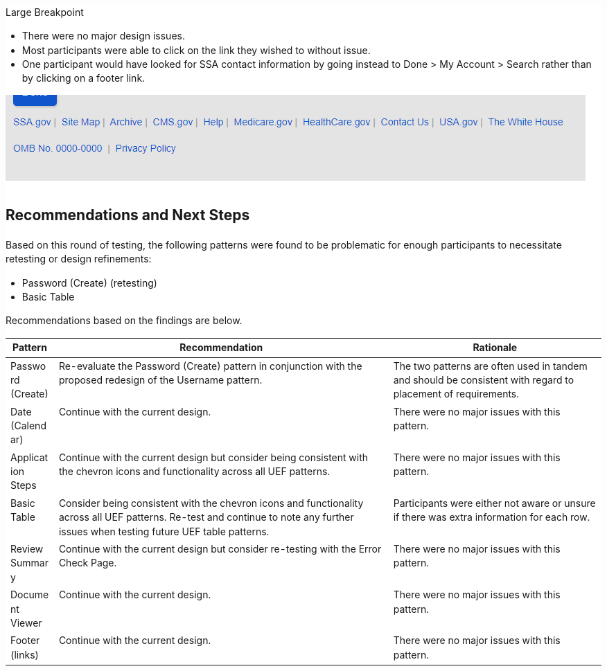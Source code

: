 Large Breakpoint

- There were no major design issues.
- Most participants were able to click on the link they wished to without issue.
- One participant would have looked for SSA contact information by going instead to Done > My Account > Search rather than by clicking on a footer link.

![Footer Links](/screenshots/round-8/07-footer-links.png)

## Recommendations and Next Steps

Based on this round of testing, the following patterns were found to be problematic for enough participants to necessitate retesting or design refinements:

- Password (Create) (retesting)
- Basic Table

Recommendations based on the findings are below.

| Pattern  | Recommendation  |  Rationale  |
|---|---|---|
| Password (Create)  | Re-evaluate the Password (Create) pattern in conjunction with the proposed redesign of the Username pattern.  | The two patterns are often used in tandem and should be consistent with regard to placement of requirements. |
| Date (Calendar) | Continue with the current design. | There were no major issues with this pattern. |
| Application Steps | Continue with the current design but consider being consistent with the chevron icons and functionality across all UEF patterns. | There were no major issues with this pattern. |
| Basic Table | Consider being consistent with the chevron icons and functionality across all UEF patterns. Re-test and continue to note any further issues when testing future UEF table patterns. | Participants were either not aware or unsure if there was extra information for each row. |
| Review Summary | Continue with the current design but consider re-testing with the Error Check Page. | There were no major issues with this pattern. |
| Document Viewer | Continue with the current design. | There were no major issues with this pattern. |
| Footer (links) | Continue with the current design. | There were no major issues with this pattern. |
